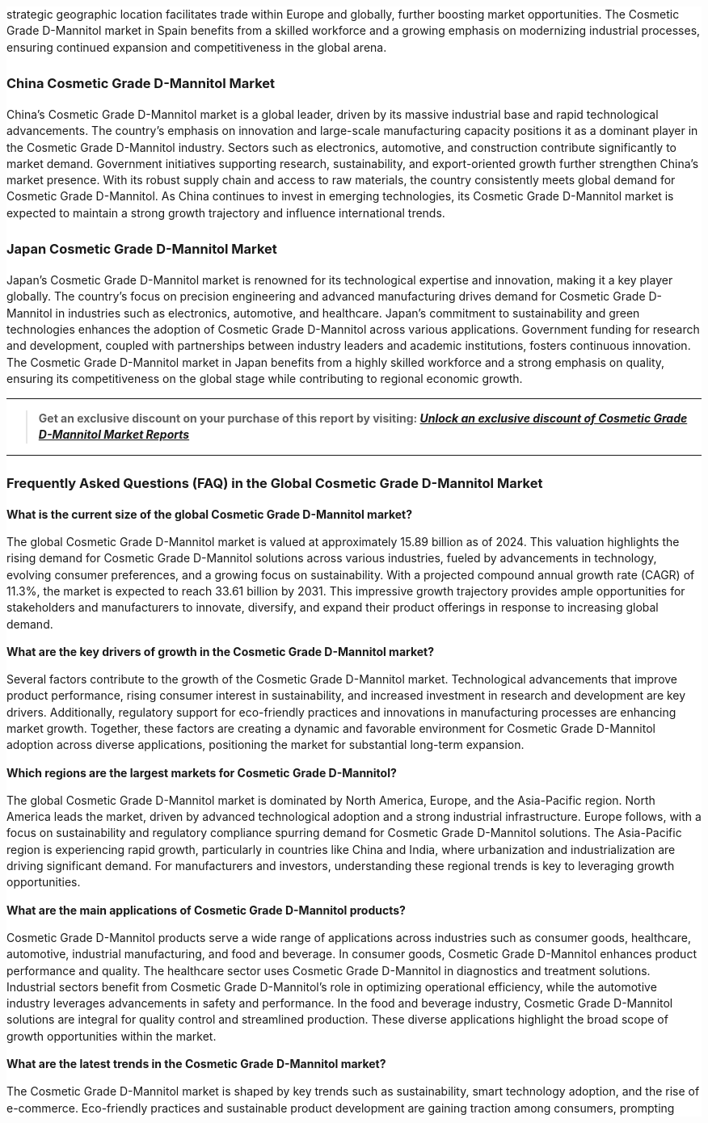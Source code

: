 strategic geographic location facilitates trade within Europe and globally, further boosting market opportunities. The Cosmetic Grade D-Mannitol market in Spain benefits from a skilled workforce and a growing emphasis on modernizing industrial processes, ensuring continued expansion and competitiveness in the global arena.</p><h3>China Cosmetic Grade D-Mannitol Market</h3><p>China&rsquo;s Cosmetic Grade D-Mannitol market is a global leader, driven by its massive industrial base and rapid technological advancements. The country&rsquo;s emphasis on innovation and large-scale manufacturing capacity positions it as a dominant player in the Cosmetic Grade D-Mannitol industry. Sectors such as electronics, automotive, and construction contribute significantly to market demand. Government initiatives supporting research, sustainability, and export-oriented growth further strengthen China&rsquo;s market presence. With its robust supply chain and access to raw materials, the country consistently meets global demand for Cosmetic Grade D-Mannitol. As China continues to invest in emerging technologies, its Cosmetic Grade D-Mannitol market is expected to maintain a strong growth trajectory and influence international trends.</p><h3>Japan Cosmetic Grade D-Mannitol Market</h3><p>Japan&rsquo;s Cosmetic Grade D-Mannitol market is renowned for its technological expertise and innovation, making it a key player globally. The country&rsquo;s focus on precision engineering and advanced manufacturing drives demand for Cosmetic Grade D-Mannitol in industries such as electronics, automotive, and healthcare. Japan&rsquo;s commitment to sustainability and green technologies enhances the adoption of Cosmetic Grade D-Mannitol across various applications. Government funding for research and development, coupled with partnerships between industry leaders and academic institutions, fosters continuous innovation. The Cosmetic Grade D-Mannitol market in Japan benefits from a highly skilled workforce and a strong emphasis on quality, ensuring its competitiveness on the global stage while contributing to regional economic growth.</p><hr /><blockquote><p><strong>Get an exclusive discount on your purchase of this report by visiting: <em><a href="://marketresearchpulse.com/ask-for-discount/121995?utm_source=Github&amp;utm_medium=029">Unlock an exclusive discount of Cosmetic Grade D-Mannitol Market Reports</a></em>&nbsp;</strong></p></blockquote><hr /><h3>Frequently Asked Questions (FAQ) in the Global Cosmetic Grade D-Mannitol Market</h3><p><strong>What is the current size of the global Cosmetic Grade D-Mannitol market?</strong></p><p>The global Cosmetic Grade D-Mannitol market is valued at approximately 15.89 billion as of 2024. This valuation highlights the rising demand for Cosmetic Grade D-Mannitol solutions across various industries, fueled by advancements in technology, evolving consumer preferences, and a growing focus on sustainability. With a projected compound annual growth rate (CAGR) of 11.3%, the market is expected to reach 33.61 billion by 2031. This impressive growth trajectory provides ample opportunities for stakeholders and manufacturers to innovate, diversify, and expand their product offerings in response to increasing global demand.</p><p><strong>What are the key drivers of growth in the Cosmetic Grade D-Mannitol market?</strong></p><p>Several factors contribute to the growth of the Cosmetic Grade D-Mannitol market. Technological advancements that improve product performance, rising consumer interest in sustainability, and increased investment in research and development are key drivers. Additionally, regulatory support for eco-friendly practices and innovations in manufacturing processes are enhancing market growth. Together, these factors are creating a dynamic and favorable environment for Cosmetic Grade D-Mannitol adoption across diverse applications, positioning the market for substantial long-term expansion.</p><p><strong>Which regions are the largest markets for Cosmetic Grade D-Mannitol?</strong></p><p>The global Cosmetic Grade D-Mannitol market is dominated by North America, Europe, and the Asia-Pacific region. North America leads the market, driven by advanced technological adoption and a strong industrial infrastructure. Europe follows, with a focus on sustainability and regulatory compliance spurring demand for Cosmetic Grade D-Mannitol solutions. The Asia-Pacific region is experiencing rapid growth, particularly in countries like China and India, where urbanization and industrialization are driving significant demand. For manufacturers and investors, understanding these regional trends is key to leveraging growth opportunities.</p><p><strong>What are the main applications of Cosmetic Grade D-Mannitol products?</strong></p><p>Cosmetic Grade D-Mannitol products serve a wide range of applications across industries such as consumer goods, healthcare, automotive, industrial manufacturing, and food and beverage. In consumer goods, Cosmetic Grade D-Mannitol enhances product performance and quality. The healthcare sector uses Cosmetic Grade D-Mannitol in diagnostics and treatment solutions. Industrial sectors benefit from Cosmetic Grade D-Mannitol&rsquo;s role in optimizing operational efficiency, while the automotive industry leverages advancements in safety and performance. In the food and beverage industry, Cosmetic Grade D-Mannitol solutions are integral for quality control and streamlined production. These diverse applications highlight the broad scope of growth opportunities within the market.</p><p><strong>What are the latest trends in the Cosmetic Grade D-Mannitol market?</strong></p><p>The Cosmetic Grade D-Mannitol market is shaped by key trends such as sustainability, smart technology adoption, and the rise of e-commerce. Eco-friendly practices and sustainable product development are gaining traction among consumers, prompting